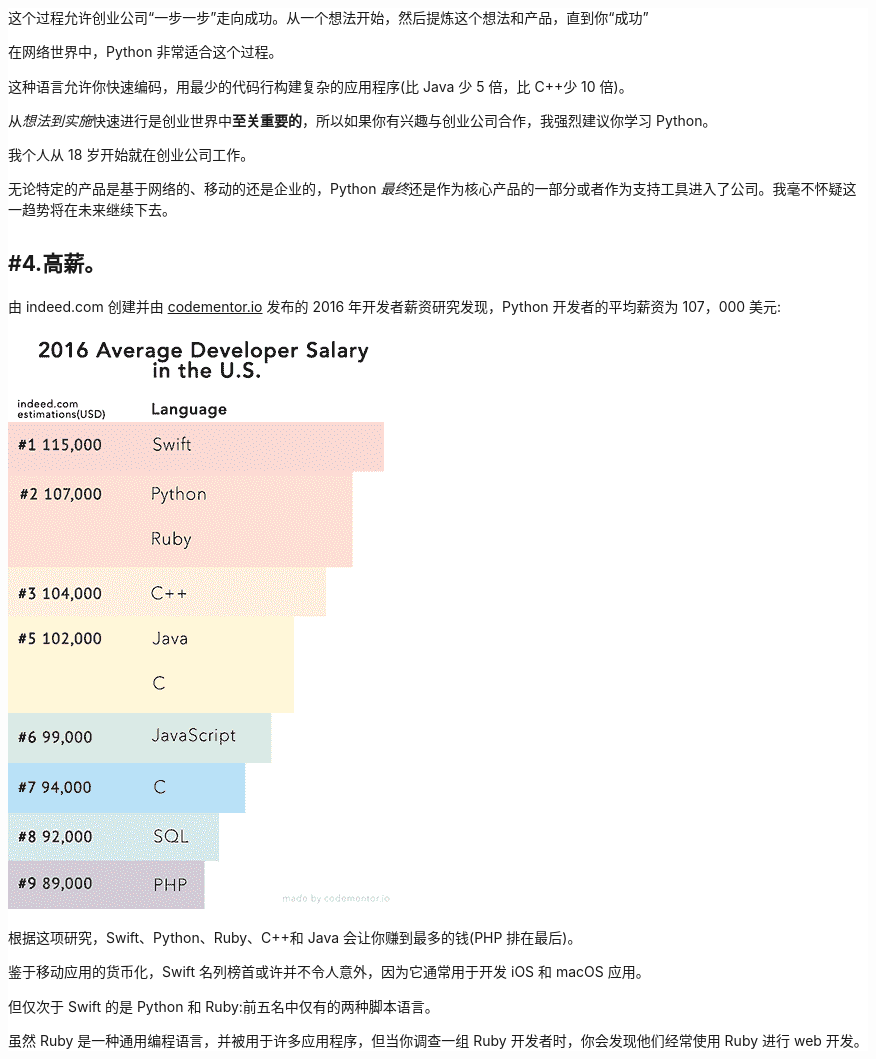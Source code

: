 这个过程允许创业公司“一步一步”走向成功。从一个想法开始，然后提炼这个想法和产品，直到你“成功”

在网络世界中，Python 非常适合这个过程。

这种语言允许你快速编码，用最少的代码行构建复杂的应用程序(比 Java 少 5 倍，比 C++少 10 倍)。

从*想法到实施*快速进行是创业世界中**至关重要的**，所以如果你有兴趣与创业公司合作，我强烈建议你学习 Python。

我个人从 18 岁开始就在创业公司工作。

无论特定的产品是基于网络的、移动的还是企业的，Python *最终*还是作为核心产品的一部分或者作为支持工具进入了公司。我毫不怀疑这一趋势将在未来继续下去。

## #4.高薪。

由 indeed.com 创建并由 [codementor.io](https://www.codementor.io/learn-programming/beginner-programming-language-job-salary-community) 发布的 2016 年开发者薪资研究发现，Python 开发者的平均薪资为 107，000 美元:

![python](img/260ee6af05ac36100214e6da3cc721d8.png)

根据这项研究，Swift、Python、Ruby、C++和 Java 会让你赚到最多的钱(PHP 排在最后)。

鉴于移动应用的货币化，Swift 名列榜首或许并不令人意外，因为它通常用于开发 iOS 和 macOS 应用。

但仅次于 Swift 的是 Python 和 Ruby:前五名中仅有的两种脚本语言。

虽然 Ruby 是一种通用编程语言，并被用于许多应用程序，但当你调查一组 Ruby 开发者时，你会发现他们经常使用 Ruby 进行 web 开发。
